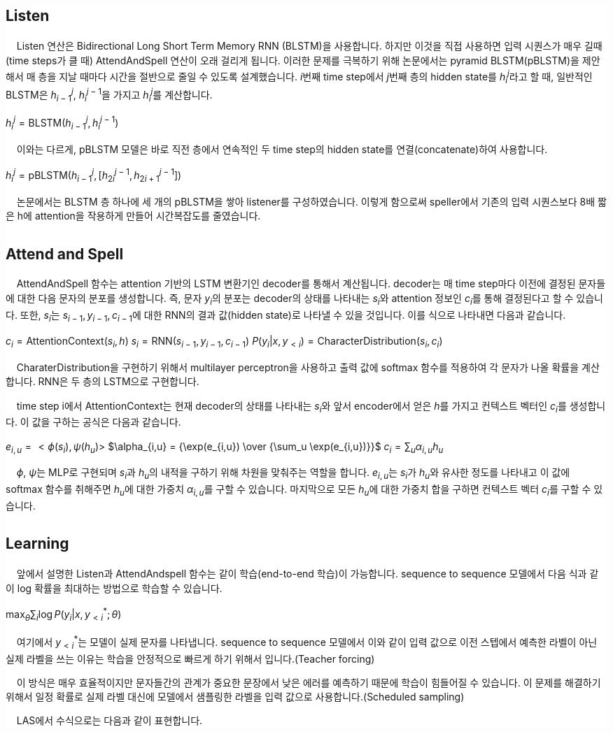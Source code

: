 ## Listen

&nbsp;&nbsp;&nbsp;&nbsp;Listen 연산은 Bidirectional Long Short Term Memory RNN (BLSTM)을 사용합니다. 하지만 이것을 직접 사용하면 입력 시퀀스가 매우 길때(time steps가 클 때) AttendAndSpell 연산이 오래 걸리게 됩니다. 이러한 문제를 극복하기 위해 논문에서는 pyramid BLSTM(pBLSTM)을 제안해서 매 층을 지날 때마다 시간을 절반으로 줄일 수 있도록 설계했습니다. $i$번째 time step에서 $j$번째 층의 hidden state를 $h_i^j$라고 할 때, 일반적인 BLSTM은 $h_{i-1}^j$, $h_i^{j-1}$을 가지고 $h_i^j$를 계산합니다.

$h_i^j = \text{BLSTM}(h_{i-1}^j, h_i^{j-1})$

&nbsp;&nbsp;&nbsp;&nbsp;이와는 다르게, pBLSTM 모델은 바로 직전 층에서 연속적인 두 time step의 hidden state를 연결(concatenate)하여 사용합니다.

$h_i^j=\text{pBLSTM}(h_{i-1}^j, [h_{2i}^{j-1},h_{2i+1}^{j-1}])$

&nbsp;&nbsp;&nbsp;&nbsp;논문에서는 BLSTM 층 하나에 세 개의 pBLSTM을 쌓아 listener를 구성하였습니다. 이렇게 함으로써 speller에서 기존의 입력 시퀀스보다 8배 짧은 h에 attention을 작용하게 만들어 시간복잡도를 줄였습니다.

## Attend and Spell

&nbsp;&nbsp;&nbsp;&nbsp;AttendAndSpell 함수는 attention 기반의 LSTM 변환기인 decoder를 통해서 계산됩니다. decoder는 매 time step마다 이전에 결정된 문자들에 대한 다음 문자의 분포를 생성합니다. 즉, 문자 $y_i$의 분포는 decoder의 상태를 나타내는 $s_i$와 attention 정보인 $c_i$를 통해 결정된다고 할 수 있습니다. 또한, $s_i$는 $s_{i-1}, y_{i-1}, c_{i-1}$에 대한 RNN의 결과 값(hidden state)로 나타낼 수 있을 것입니다. 이를 식으로 나타내면 다음과 같습니다.

$c_i = \text{AttentionContext}(s_i, h)$
$s_i = \text{RNN}(s_{i-1}, y_{i-1}, c_{i-1})$
$P(y_i|x, y_{<i}) = \text{CharacterDistribution}(s_i, c_i)$

&nbsp;&nbsp;&nbsp;&nbsp;CharaterDistribution을 구현하기 위해서 multilayer perceptron을 사용하고 출력 값에 softmax 함수를 적용하여 각 문자가 나올 확률을 계산합니다. RNN은 두 층의 LSTM으로 구현합니다.

&nbsp;&nbsp;&nbsp;&nbsp;time step i에서 AttentionContext는 현재 decoder의 상태를 나타내는 $s_i$와 앞서 encoder에서 얻은 $h$를 가지고 컨텍스트 벡터인 $c_i$를 생성합니다. 이 값을 구하는 공식은 다음과 같습니다.

$e_{i,u}=<\phi(s_i), \psi(h_u)>$
$\alpha_{i,u} = {\exp(e_{i,u}) \over {\sum_u \exp(e_{i,u})}}$
$c_i=\sum_u \alpha_{i,u}h_u$

&nbsp;&nbsp;&nbsp;&nbsp;$\phi$, $\psi$는 MLP로 구현되며 $s_i$과 $h_u$의 내적을 구하기 위해 차원을 맞춰주는 역할을 합니다. $e_{i,u}$는 $s_i$가 $h_u$와 유사한 정도를 나타내고 이 값에 softmax 함수를 취해주면 $h_u$에 대한 가중치 $\alpha_{i,u}$를 구할 수 있습니다. 마지막으로 모든 $h_u$에 대한 가중치 합을 구하면 컨텍스트 벡터 $c_i$를 구할 수 있습니다.

## Learning

&nbsp;&nbsp;&nbsp;&nbsp;앞에서 설명한 Listen과 AttendAndspell 함수는 같이 학습(end-to-end 학습)이 가능합니다. sequence to sequence 모델에서 다음 식과 같이 log 확률을 최대하는 방법으로 학습할 수 있습니다.

$\max_{\theta} \sum_i {\log P(y_i|x, y_{<i}^\ast;\theta)}$

&nbsp;&nbsp;&nbsp;&nbsp;여기에서 $y_{<i}^\ast$는 모델이 실제 문자를 나타냅니다. sequence to sequence 모델에서 이와 같이 입력 값으로 이전 스텝에서 예측한 라벨이 아닌 실제 라벨을 쓰는 이유는 학습을 안정적으로 빠르게 하기 위해서 입니다.(Teacher forcing)

&nbsp;&nbsp;&nbsp;&nbsp;이 방식은 매우 효율적이지만 문자들간의 관계가 중요한 문장에서 낮은 에러를 예측하기 때문에 학습이 힘들어질 수 있습니다. 이 문제를 해결하기 위해서 일정 확률로 실제 라벨 대신에 모델에서 샘플링한 라벨을 입력 값으로 사용합니다.(Scheduled sampling)

&nbsp;&nbsp;&nbsp;&nbsp;LAS에서 수식으로는 다음과 같이 표현합니다.

